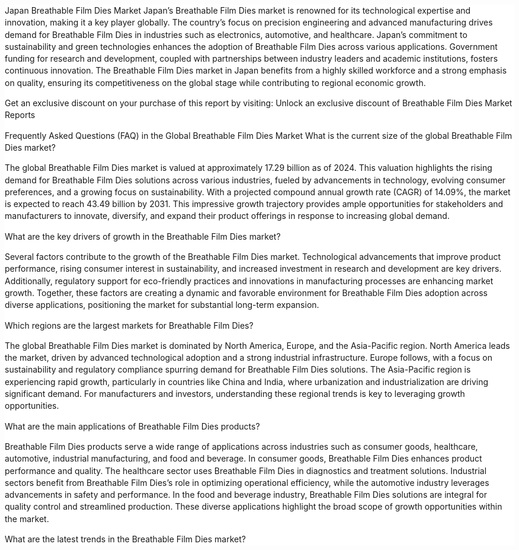 Japan Breathable Film Dies Market
Japan’s Breathable Film Dies market is renowned for its technological expertise and innovation, making it a key player globally. The country’s focus on precision engineering and advanced manufacturing drives demand for Breathable Film Dies in industries such as electronics, automotive, and healthcare. Japan’s commitment to sustainability and green technologies enhances the adoption of Breathable Film Dies across various applications. Government funding for research and development, coupled with partnerships between industry leaders and academic institutions, fosters continuous innovation. The Breathable Film Dies market in Japan benefits from a highly skilled workforce and a strong emphasis on quality, ensuring its competitiveness on the global stage while contributing to regional economic growth.

Get an exclusive discount on your purchase of this report by visiting: Unlock an exclusive discount of Breathable Film Dies Market Reports 

Frequently Asked Questions (FAQ) in the Global Breathable Film Dies Market
What is the current size of the global Breathable Film Dies market?

The global Breathable Film Dies market is valued at approximately 17.29 billion as of 2024. This valuation highlights the rising demand for Breathable Film Dies solutions across various industries, fueled by advancements in technology, evolving consumer preferences, and a growing focus on sustainability. With a projected compound annual growth rate (CAGR) of 14.09%, the market is expected to reach 43.49 billion by 2031. This impressive growth trajectory provides ample opportunities for stakeholders and manufacturers to innovate, diversify, and expand their product offerings in response to increasing global demand.

What are the key drivers of growth in the Breathable Film Dies market?

Several factors contribute to the growth of the Breathable Film Dies market. Technological advancements that improve product performance, rising consumer interest in sustainability, and increased investment in research and development are key drivers. Additionally, regulatory support for eco-friendly practices and innovations in manufacturing processes are enhancing market growth. Together, these factors are creating a dynamic and favorable environment for Breathable Film Dies adoption across diverse applications, positioning the market for substantial long-term expansion.

Which regions are the largest markets for Breathable Film Dies?

The global Breathable Film Dies market is dominated by North America, Europe, and the Asia-Pacific region. North America leads the market, driven by advanced technological adoption and a strong industrial infrastructure. Europe follows, with a focus on sustainability and regulatory compliance spurring demand for Breathable Film Dies solutions. The Asia-Pacific region is experiencing rapid growth, particularly in countries like China and India, where urbanization and industrialization are driving significant demand. For manufacturers and investors, understanding these regional trends is key to leveraging growth opportunities.

What are the main applications of Breathable Film Dies products?

Breathable Film Dies products serve a wide range of applications across industries such as consumer goods, healthcare, automotive, industrial manufacturing, and food and beverage. In consumer goods, Breathable Film Dies enhances product performance and quality. The healthcare sector uses Breathable Film Dies in diagnostics and treatment solutions. Industrial sectors benefit from Breathable Film Dies’s role in optimizing operational efficiency, while the automotive industry leverages advancements in safety and performance. In the food and beverage industry, Breathable Film Dies solutions are integral for quality control and streamlined production. These diverse applications highlight the broad scope of growth opportunities within the market.

What are the latest trends in the Breathable Film Dies market?
